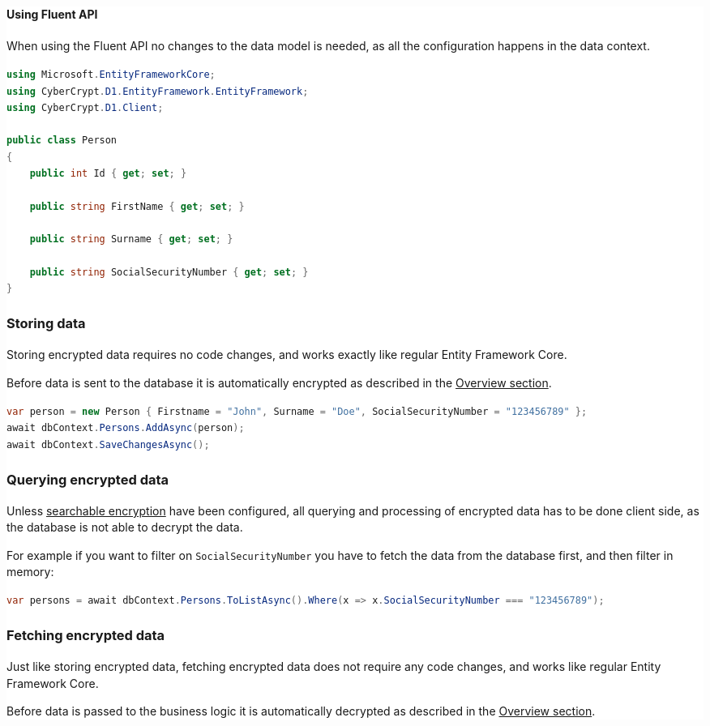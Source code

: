 #### Using Fluent API

When using the Fluent API no changes to the data model is needed, as all the configuration happens in the data context.

```csharp
using Microsoft.EntityFrameworkCore;
using CyberCrypt.D1.EntityFramework.EntityFramework;
using CyberCrypt.D1.Client;

public class Person
{
    public int Id { get; set; }

    public string FirstName { get; set; }

    public string Surname { get; set; }

    public string SocialSecurityNumber { get; set; }
}
```

### Storing data

Storing encrypted data requires no code changes, and works exactly like regular Entity Framework Core.

Before data is sent to the database it is automatically encrypted as described in the [Overview section](#overview).

```csharp
var person = new Person { Firstname = "John", Surname = "Doe", SocialSecurityNumber = "123456789" };
await dbContext.Persons.AddAsync(person);
await dbContext.SaveChangesAsync();
```

### Querying encrypted data

Unless [searchable encryption](#searchable-encryption) have been configured, all querying and processing of encrypted data has to be done client side, as the database is not able to decrypt the data.

For example if you want to filter on `SocialSecurityNumber` you have to fetch the data from the database first, and then filter in memory:

```csharp
var persons = await dbContext.Persons.ToListAsync().Where(x => x.SocialSecurityNumber === "123456789");
```

### Fetching encrypted data

Just like storing encrypted data, fetching encrypted data does not require any code changes, and works like regular Entity Framework Core.

Before data is passed to the business logic it is automatically decrypted as described in the [Overview section](#overview).
